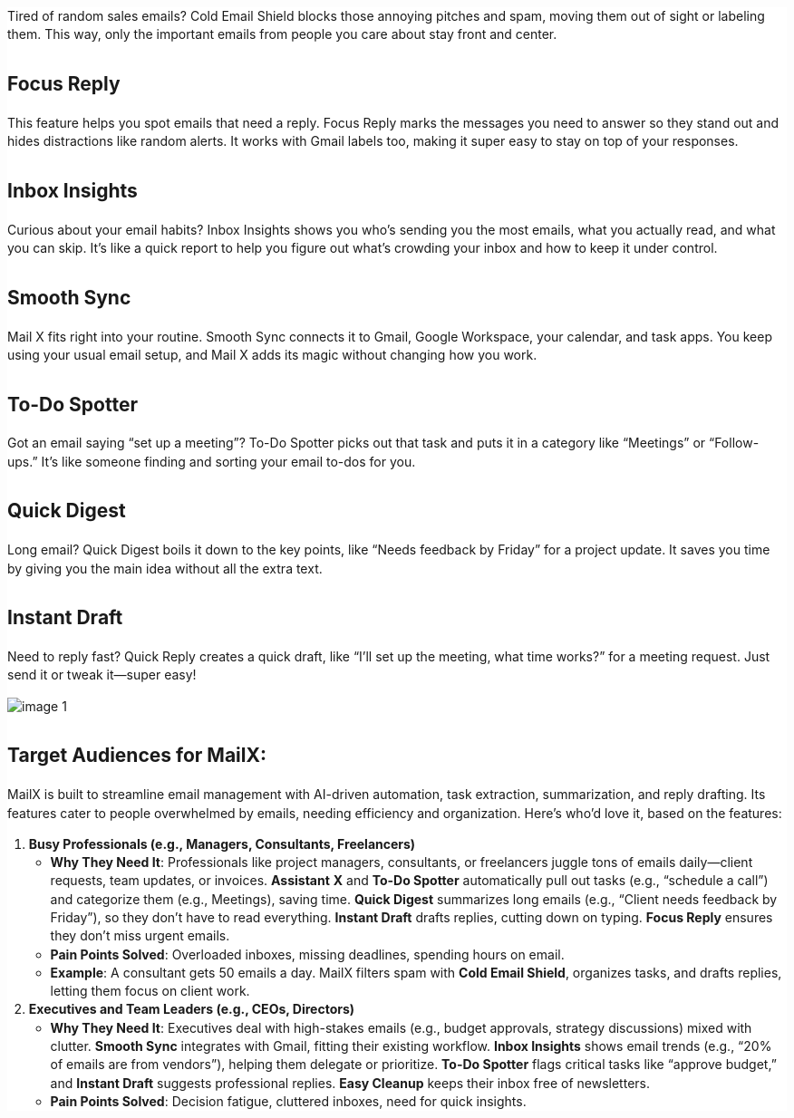 Tired of random sales emails? Cold Email Shield blocks those annoying pitches and spam, moving them out of sight or labeling them. This way, only the important emails from people you care about stay front and center.

## Focus Reply

This feature helps you spot emails that need a reply. Focus Reply marks the messages you need to answer so they stand out and hides distractions like random alerts. It works with Gmail labels too, making it super easy to stay on top of your responses.

## Inbox Insights

Curious about your email habits? Inbox Insights shows you who’s sending you the most emails, what you actually read, and what you can skip. It’s like a quick report to help you figure out what’s crowding your inbox and how to keep it under control.

## Smooth Sync

Mail X fits right into your routine. Smooth Sync connects it to Gmail, Google Workspace, your calendar, and task apps. You keep using your usual email setup, and Mail X adds its magic without changing how you work.

## **To-Do Spotter**

Got an email saying “set up a meeting”? To-Do Spotter picks out that task and puts it in a category like “Meetings” or “Follow-ups.” It’s like someone finding and sorting your email to-dos for you.

## **Quick Digest**

Long email? Quick Digest boils it down to the key points, like “Needs feedback by Friday” for a project update. It saves you time by giving you the main idea without all the extra text.

## **Instant Draft**

Need to reply fast? Quick Reply creates a quick draft, like “I’ll set up the meeting, what time works?” for a meeting request. Just send it or tweak it—super easy!

![image 1](https://github.com/user-attachments/assets/6780091e-736e-4248-aaad-6a387a086a81)


## Target Audiences for MailX:

MailX is built to streamline email management with AI-driven automation, task extraction, summarization, and reply drafting. Its features cater to people overwhelmed by emails, needing efficiency and organization. Here’s who’d love it, based on the features:

1. **Busy Professionals (e.g., Managers, Consultants, Freelancers)**
    - **Why They Need It**: Professionals like project managers, consultants, or freelancers juggle tons of emails daily—client requests, team updates, or invoices. **Assistant** **X** and **To-Do Spotter** automatically pull out tasks (e.g., “schedule a call”) and categorize them (e.g., Meetings), saving time. **Quick Digest** summarizes long emails (e.g., “Client needs feedback by Friday”), so they don’t have to read everything. **Instant Draft** drafts replies, cutting down on typing. **Focus Reply** ensures they don’t miss urgent emails.
    - **Pain Points Solved**: Overloaded inboxes, missing deadlines, spending hours on email.
    - **Example**: A consultant gets 50 emails a day. MailX filters spam with **Cold Email Shield**, organizes tasks, and drafts replies, letting them focus on client work.
2. **Executives and Team Leaders (e.g., CEOs, Directors)**
    - **Why They Need It**: Executives deal with high-stakes emails (e.g., budget approvals, strategy discussions) mixed with clutter. **Smooth Sync** integrates with Gmail, fitting their existing workflow. **Inbox Insights** shows email trends (e.g., “20% of emails are from vendors”), helping them delegate or prioritize. **To-Do Spotter** flags critical tasks like “approve budget,” and **Instant Draft**  suggests professional replies. **Easy Cleanup** keeps their inbox free of newsletters.
    - **Pain Points Solved**: Decision fatigue, cluttered inboxes, need for quick insights.